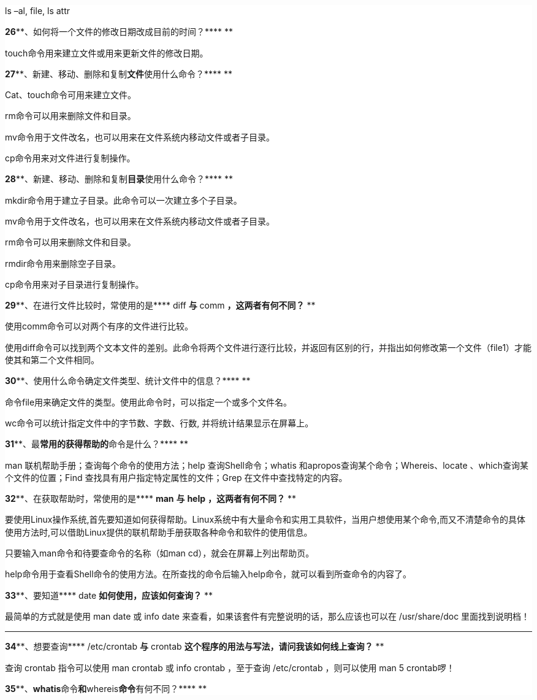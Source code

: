 ls –al, file, ls attr

**26****、如何将一个文件的修改日期改成目前的时间？**** **

touch命令用来建立文件或用来更新文件的修改日期。

**27****、新建、移动、删除和复制****文件****使用什么命令？**** **

Cat、touch命令可用来建立文件。

rm命令可以用来删除文件和目录。

mv命令用于文件改名，也可以用来在文件系统内移动文件或者子目录。

cp命令用来对文件进行复制操作。

**28****、新建、移动、删除和复制****目录****使用什么命令？**** **

mkdir命令用于建立子目录。此命令可以一次建立多个子目录。

mv命令用于文件改名，也可以用来在文件系统内移动文件或者子目录。

rm命令可以用来删除文件和目录。

rmdir命令用来删除空子目录。

cp命令用来对子目录进行复制操作。

**29****、在进行文件比较时，常使用的是**** diff ****与**** comm ****，这两者有何不同？**** **

使用comm命令可以对两个有序的文件进行比较。

使用diff命令可以找到两个文本文件的差别。此命令将两个文件进行逐行比较，并返回有区别的行，并指出如何修改第一个文件（file1）才能使其和第二个文件相同。

**30****、使用什么命令确定文件类型、统计文件中的信息？**** **

命令file用来确定文件的类型。使用此命令时，可以指定一个或多个文件名。

wc命令可以统计指定文件中的字节数、字数、行数, 并将统计结果显示在屏幕上。

**31****、最****常用的获得帮助的****命令是什么？**** **

man 联机帮助手册；查询每个命令的使用方法；help 查询Shell命令；whatis 和apropos查询某个命令；Whereis、locate 、which查询某个文件的位置；Find 查找具有用户指定特定属性的文件；Grep 在文件中查找特定的内容。

**32****、在获取帮助时，常使用的是**** ****man**** ****与**** ****help**** ****，这两者有何不同？**** **

要使用Linux操作系统,首先要知道如何获得帮助。Linux系统中有大量命令和实用工具软件，当用户想使用某个命令,而又不清楚命令的具体使用方法时,可以借助Linux提供的联机帮助手册获取各种命令和软件的使用信息。

只要输入man命令和待要查命令的名称（如man cd），就会在屏幕上列出帮助页。

help命令用于查看Shell命令的使用方法。在所查找的命令后输入help命令，就可以看到所查命令的内容了。

**33****、要知道**** date ****如何使用，应该如何查询？**** **

最简单的方式就是使用 man date 或 info date 来查看，如果该套件有完整说明的话，那么应该也可以在 /usr/share/doc 里面找到说明档！

** **

**34****、想要查询**** /etc/crontab ****与**** crontab ****这个程序的用法与写法，请问我该如何线上查询？**** **

查询 crontab 指令可以使用 man crontab 或 info crontab ，至于查询 /etc/crontab ，则可以使用 man 5 crontab啰！

**35****、****whatis****命令****和****whereis****命令****有何不同？**** **
